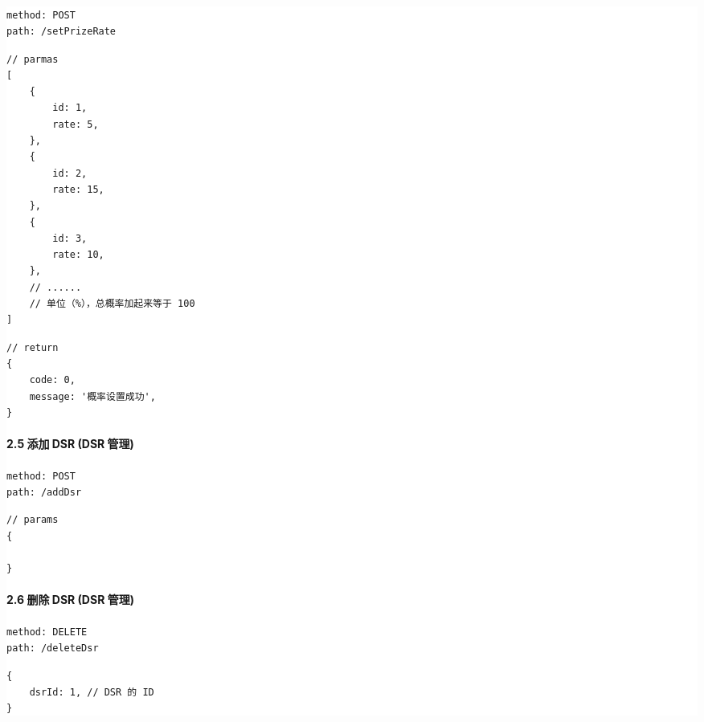```
method: POST
path: /setPrizeRate
```

```
// parmas
[
	{
		id: 1,
		rate: 5,
	},
	{
		id: 2,
		rate: 15,
	},
	{
		id: 3,
		rate: 10,
	},
	// ...... 
	// 单位（%），总概率加起来等于 100
]
```

```
// return
{
	code: 0,
	message: '概率设置成功',
}
```


#### 2.5 添加 DSR (DSR 管理)

```
method: POST
path: /addDsr
```

```
// params
{
	
}
```

#### 2.6 删除 DSR (DSR 管理)

```
method: DELETE
path: /deleteDsr
```

```
{
	dsrId: 1, // DSR 的 ID
}
```
